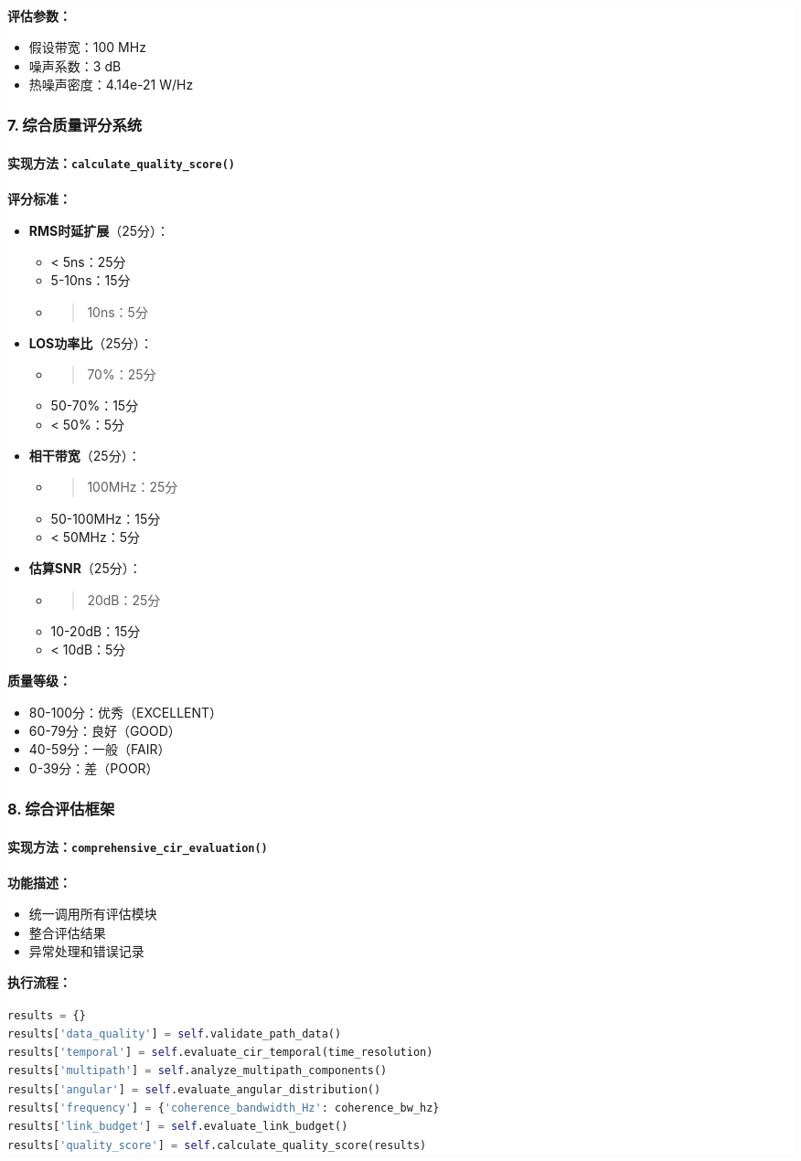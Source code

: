**评估参数：**
- 假设带宽：100 MHz
- 噪声系数：3 dB
- 热噪声密度：4.14e-21 W/Hz

### 7. 综合质量评分系统

#### 实现方法：`calculate_quality_score()`

**评分标准：**
- **RMS时延扩展**（25分）：
  - < 5ns：25分
  - 5-10ns：15分
  - > 10ns：5分

- **LOS功率比**（25分）：
  - > 70%：25分
  - 50-70%：15分
  - < 50%：5分

- **相干带宽**（25分）：
  - > 100MHz：25分
  - 50-100MHz：15分
  - < 50MHz：5分

- **估算SNR**（25分）：
  - > 20dB：25分
  - 10-20dB：15分
  - < 10dB：5分

**质量等级：**
- 80-100分：优秀（EXCELLENT）
- 60-79分：良好（GOOD）
- 40-59分：一般（FAIR）
- 0-39分：差（POOR）

### 8. 综合评估框架

#### 实现方法：`comprehensive_cir_evaluation()`

**功能描述：**
- 统一调用所有评估模块
- 整合评估结果
- 异常处理和错误记录

**执行流程：**
```python
results = {}
results['data_quality'] = self.validate_path_data()
results['temporal'] = self.evaluate_cir_temporal(time_resolution)
results['multipath'] = self.analyze_multipath_components()
results['angular'] = self.evaluate_angular_distribution()
results['frequency'] = {'coherence_bandwidth_Hz': coherence_bw_hz}
results['link_budget'] = self.evaluate_link_budget()
results['quality_score'] = self.calculate_quality_score(results)
```
